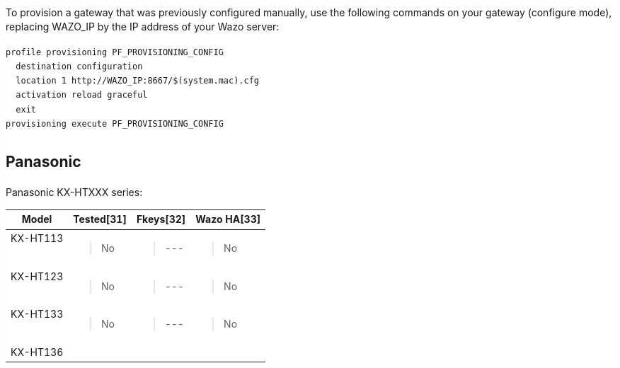 To provision a gateway that was previously configured manually, use the
following commands on your gateway (configure mode), replacing WAZO\_IP
by the IP address of your Wazo server:

    profile provisioning PF_PROVISIONING_CONFIG
      destination configuration
      location 1 http://WAZO_IP:8667/$(system.mac).cfg
      activation reload graceful
      exit
    provisioning execute PF_PROVISIONING_CONFIG

## Panasonic

Panasonic KX-HTXXX series:

<table>
<thead>
<tr class="header">
<th>Model</th>
<th>Tested[31]</th>
<th>Fkeys[32]</th>
<th>Wazo HA[33]</th>
</tr>
</thead>
<tbody>
<tr class="odd">
<td>KX-HT113</td>
<td><blockquote>
<p>No</p>
</blockquote></td>
<td><blockquote>
<p>---</p>
</blockquote></td>
<td><blockquote>
<p>No</p>
</blockquote></td>
</tr>
<tr class="even">
<td>KX-HT123</td>
<td><blockquote>
<p>No</p>
</blockquote></td>
<td><blockquote>
<p>---</p>
</blockquote></td>
<td><blockquote>
<p>No</p>
</blockquote></td>
</tr>
<tr class="odd">
<td>KX-HT133</td>
<td><blockquote>
<p>No</p>
</blockquote></td>
<td><blockquote>
<p>---</p>
</blockquote></td>
<td><blockquote>
<p>No</p>
</blockquote></td>
</tr>
<tr class="even">
<td>KX-HT136</td>
<td><blockquote>